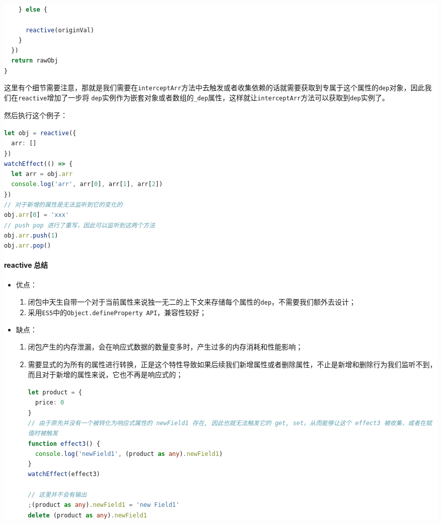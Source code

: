 ```ts
    } else {
     
      reactive(originVal)
    }
  })
  return rawObj
}
```

这里有个细节需要注意，那就是我们需要在`interceptArr`方法中去触发或者收集依赖的话就需要获取到专属于这个属性的`dep`对象，因此我们在`reactive`增加了一步将 `dep`实例作为嵌套对象或者数组的`_dep`属性，这样就让`interceptArr`方法可以获取到`dep`实例了。

然后执行这个例子：

```ts
let obj = reactive({
  arr: []
})
watchEffect(() => {
  let arr = obj.arr
  console.log('arr', arr[0], arr[1], arr[2])
})
// 对于新增的属性是无法监听到它的变化的
obj.arr[0] = 'xxx'
// push pop 进行了重写，因此可以监听到这两个方法
obj.arr.push(1)
obj.arr.pop()
```



#### reactive 总结

+ 优点：

  1. 闭包中天生自带一个对于当前属性来说独一无二的上下文来存储每个属性的`dep`，不需要我们额外去设计；
  2. 采用`ES5`中的`Object.defineProperty API`，兼容性较好；

+ 缺点：

  1. 闭包产生的内存泄漏，会在响应式数据的数量变多时，产生过多的内存消耗和性能影响；

  2. 需要显式的为所有的属性进行转换，正是这个特性导致如果后续我们新增属性或者删除属性，不止是新增和删除行为我们监听不到，而且对于新增的属性来说，它也不再是响应式的；

     ```ts
     let product = {
       price: 0
     }
     // 由于原先并没有一个被转化为响应式属性的 newField1 存在, 因此也就无法触发它的 get, set。从而能够让这个 effect3 被收集，或者在赋值时被触发
     function effect3() {
       console.log('newField1', (product as any).newField1)
     }
     watchEffect(effect3)
     
     // 这里并不会有输出
     ;(product as any).newField1 = 'new Field1'
     delete (product as any).newField1
     

[Vue Mastery]: https://www.bilibili.com/video/BV1rC4y187Vw?from=search&seid=4575081152272899376
[Vue3 响应式原理]: https://v3.cn.vuejs.org/guide/reactivity.html#%E4%BB%80%E4%B9%88%E6%98%AF%E5%93%8D%E5%BA%94%E6%80%A7
[ES6 Proxy]: https://es6.ruanyifeng.com/#docs/proxy
[ES6 Set and Map]: https://es6.ruanyifeng.com/#docs/set-map
[Difference between Map and WeakMap]: https://mp.weixin.qq.com/s/zji3NeHr-7ah6gIWDt5Ryg
[Vue2 reactive source code]: https://github.com/vuejs/vue/tree/dev/src/core/observer
[Vue3 reactive source code]: https://github.com/vuejs/vue-next/tree/master/packages/reactivity/src
[Vue2 reactive limit]: https://v3.cn.vuejs.org/guide/change-detection.html#vue-2-%E4%B8%AD%E6%9B%B4%E6%94%B9%E6%A3%80%E6%B5%8B%E7%9A%84%E6%B3%A8%E6%84%8F%E4%BA%8B%E9%A1%B9
